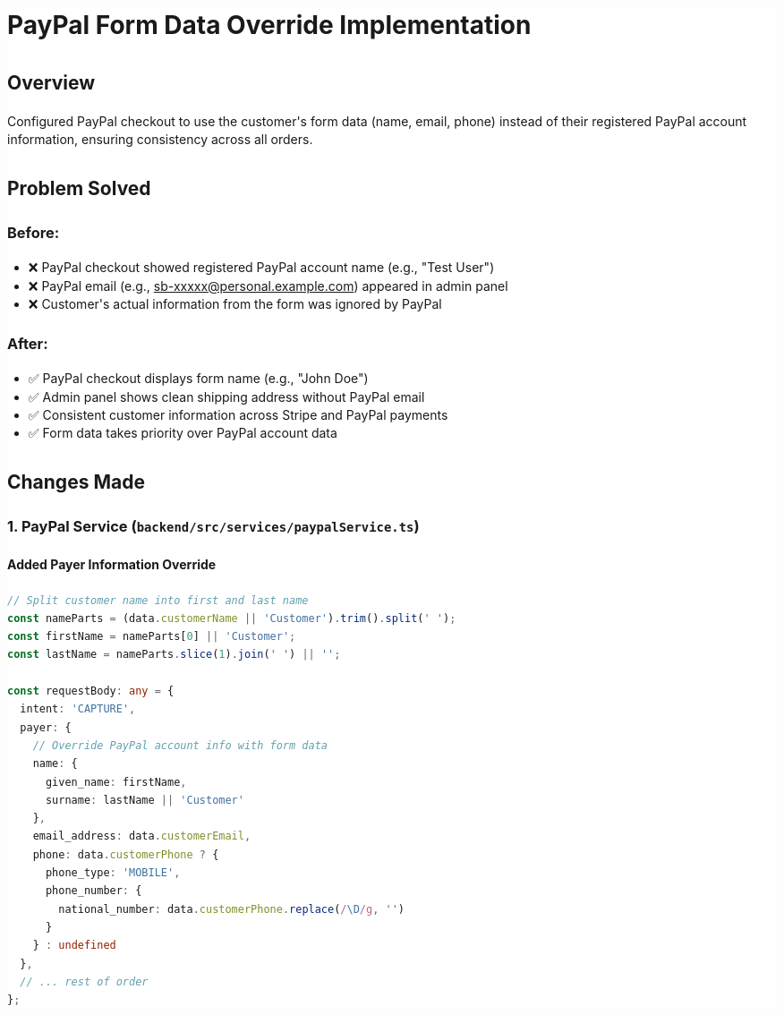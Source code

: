 # PayPal Form Data Override Implementation

## Overview
Configured PayPal checkout to use the customer's form data (name, email, phone) instead of their registered PayPal account information, ensuring consistency across all orders.

## Problem Solved

### Before:
- ❌ PayPal checkout showed registered PayPal account name (e.g., "Test User")
- ❌ PayPal email (e.g., sb-xxxxx@personal.example.com) appeared in admin panel
- ❌ Customer's actual information from the form was ignored by PayPal

### After:
- ✅ PayPal checkout displays form name (e.g., "John Doe")
- ✅ Admin panel shows clean shipping address without PayPal email
- ✅ Consistent customer information across Stripe and PayPal payments
- ✅ Form data takes priority over PayPal account data

## Changes Made

### 1. **PayPal Service** (`backend/src/services/paypalService.ts`)

#### Added Payer Information Override
```typescript
// Split customer name into first and last name
const nameParts = (data.customerName || 'Customer').trim().split(' ');
const firstName = nameParts[0] || 'Customer';
const lastName = nameParts.slice(1).join(' ') || '';

const requestBody: any = {
  intent: 'CAPTURE',
  payer: {
    // Override PayPal account info with form data
    name: {
      given_name: firstName,
      surname: lastName || 'Customer'
    },
    email_address: data.customerEmail,
    phone: data.customerPhone ? {
      phone_type: 'MOBILE',
      phone_number: {
        national_number: data.customerPhone.replace(/\D/g, '')
      }
    } : undefined
  },
  // ... rest of order
};
```
